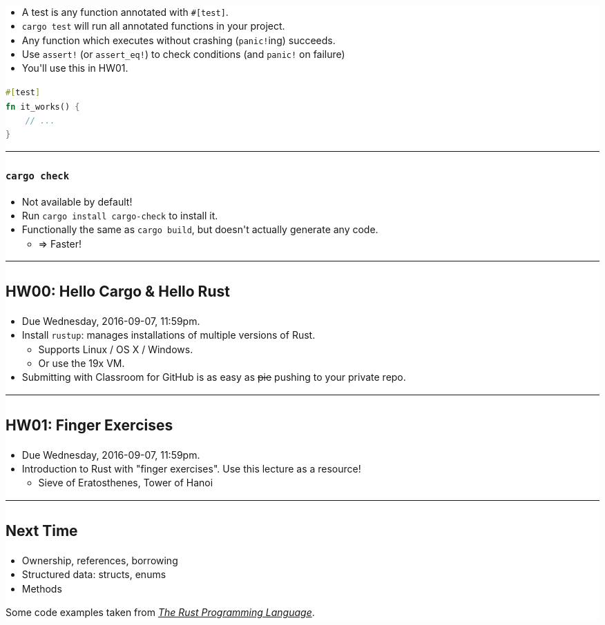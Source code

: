 - A test is any function annotated with `#[test]`.
- `cargo test` will run all annotated functions in your project.
- Any function which executes without crashing (`panic!`ing) succeeds.
- Use `assert!` (or `assert_eq!`) to check conditions (and `panic!` on failure)
- You'll use this in HW01.

```rust
#[test]
fn it_works() {
    // ...
}
```

---
### `cargo check`

- Not available by default!
- Run `cargo install cargo-check` to install it.
- Functionally the same as `cargo build`, but doesn't actually generate any code.
    - => Faster!

---
## HW00: Hello Cargo & Hello Rust

- Due Wednesday, 2016-09-07, 11:59pm.
- Install `rustup`: manages installations of multiple versions of Rust.
    - Supports Linux / OS X / Windows.
    - Or use the 19x VM.
- Submitting with Classroom for GitHub is as easy as ~~pie~~ pushing to your private repo.

---
## HW01: Finger Exercises

- Due Wednesday, 2016-09-07, 11:59pm.
- Introduction to Rust with "finger exercises". Use this lecture as a resource!
    - Sieve of Eratosthenes, Tower of Hanoi

---
## Next Time

- Ownership, references, borrowing
- Structured data: structs, enums
- Methods

Some code examples taken from
[_The Rust Programming Language_](https://doc.rust-lang.org/stable/book/).

